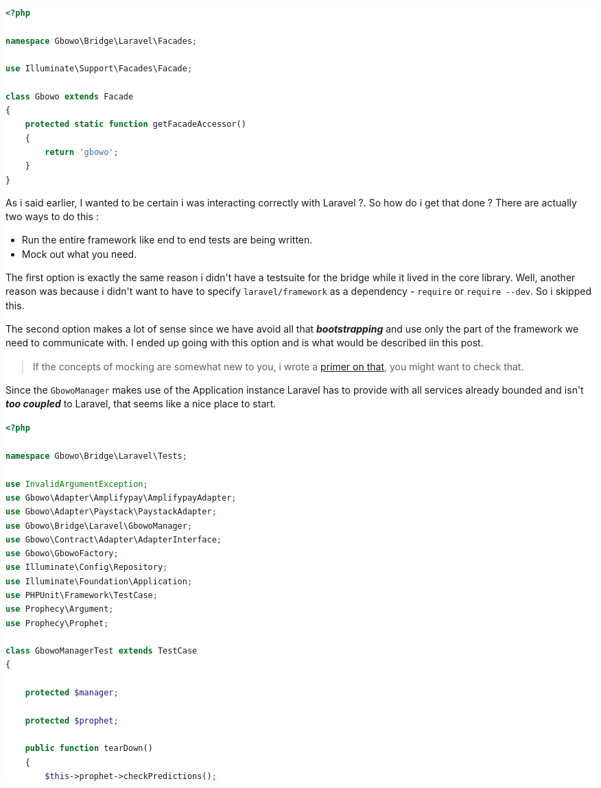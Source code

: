 
```php
<?php

namespace Gbowo\Bridge\Laravel\Facades;

use Illuminate\Support\Facades\Facade;

class Gbowo extends Facade
{
    protected static function getFacadeAccessor()
    {
        return 'gbowo';
    }
}

```


As i said earlier, I wanted to be certain i was interacting correctly with Laravel ?. So how do i get that done ? There are actually two ways to do this :

* Run the entire framework like end to end tests are being written.
* Mock out what you need.

The first option is exactly the same reason i didn't have a testsuite for the bridge while it lived in the core library.
Well, another reason was because i didn't want to have to specify `laravel/framework` as a dependency - `require` or `require --dev`. So i skipped this.

The second option makes a lot of sense since we have avoid all that ___bootstrapping___ and use only the part of the framework we need to communicate with.
I ended up going with this option and is what would be described iin this post.

> If the concepts of mocking are somewhat new to you, i wrote a [primer on that](/blog/2016/12/02/a-subtle-introduction-to-mocking/), you might want to check that.

Since the `GbowoManager` makes use of the Application instance Laravel has to provide with all services already bounded and isn't ___too coupled___ to Laravel,
that seems like a nice place to start.

```php
<?php

namespace Gbowo\Bridge\Laravel\Tests;

use InvalidArgumentException;
use Gbowo\Adapter\Amplifypay\AmplifypayAdapter;
use Gbowo\Adapter\Paystack\PaystackAdapter;
use Gbowo\Bridge\Laravel\GbowoManager;
use Gbowo\Contract\Adapter\AdapterInterface;
use Gbowo\GbowoFactory;
use Illuminate\Config\Repository;
use Illuminate\Foundation\Application;
use PHPUnit\Framework\TestCase;
use Prophecy\Argument;
use Prophecy\Prophet;

class GbowoManagerTest extends TestCase
{

    protected $manager;

    protected $prophet;

    public function tearDown()
    {
        $this->prophet->checkPredictions();
```